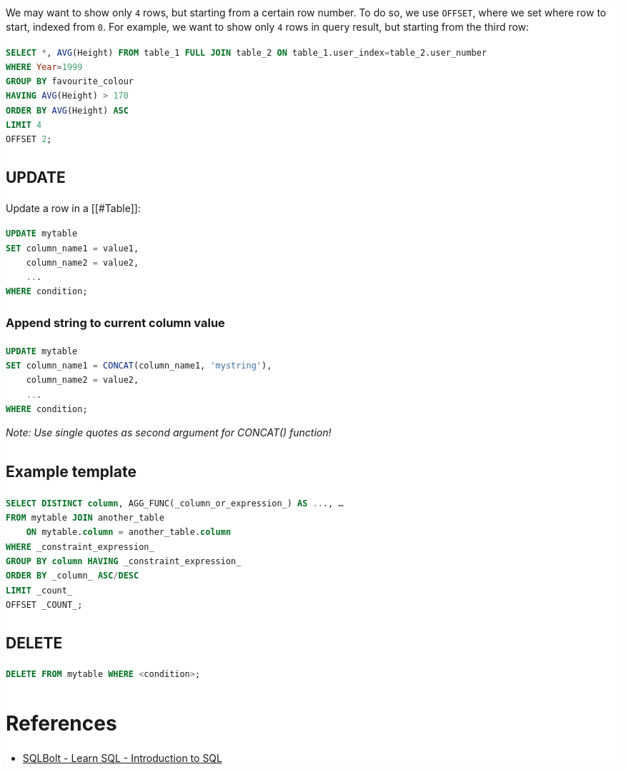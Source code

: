 We may want to show only `4` rows, but starting from a certain row number. To do so, we use `OFFSET`, where we set where row to start, indexed from `0`. For example, we want to show only `4` rows in query result, but starting from the third row:

```SQL
SELECT *, AVG(Height) FROM table_1 FULL JOIN table_2 ON table_1.user_index=table_2.user_number
WHERE Year=1999
GROUP BY favourite_colour
HAVING AVG(Height) > 170
ORDER BY AVG(Height) ASC
LIMIT 4
OFFSET 2;
```
## UPDATE
Update a row in a [[#Table]]:
```SQL
UPDATE mytable
SET column_name1 = value1,
	column_name2 = value2,
	...
WHERE condition;
```
### Append string to current column value
```SQL
UPDATE mytable
SET column_name1 = CONCAT(column_name1, 'mystring'),
	column_name2 = value2,
	...
WHERE condition;
```
_Note: Use single quotes as second argument for CONCAT() function!_
## Example template
```SQL
SELECT DISTINCT column, AGG_FUNC(_column_or_expression_) AS ..., …
FROM mytable JOIN another_table
	ON mytable.column = another_table.column
WHERE _constraint_expression_
GROUP BY column HAVING _constraint_expression_
ORDER BY _column_ ASC/DESC
LIMIT _count_
OFFSET _COUNT_;
```
## DELETE
```SQL
DELETE FROM mytable WHERE <condition>;
```
# References
- [SQLBolt - Learn SQL - Introduction to SQL](https://sqlbolt.com/)